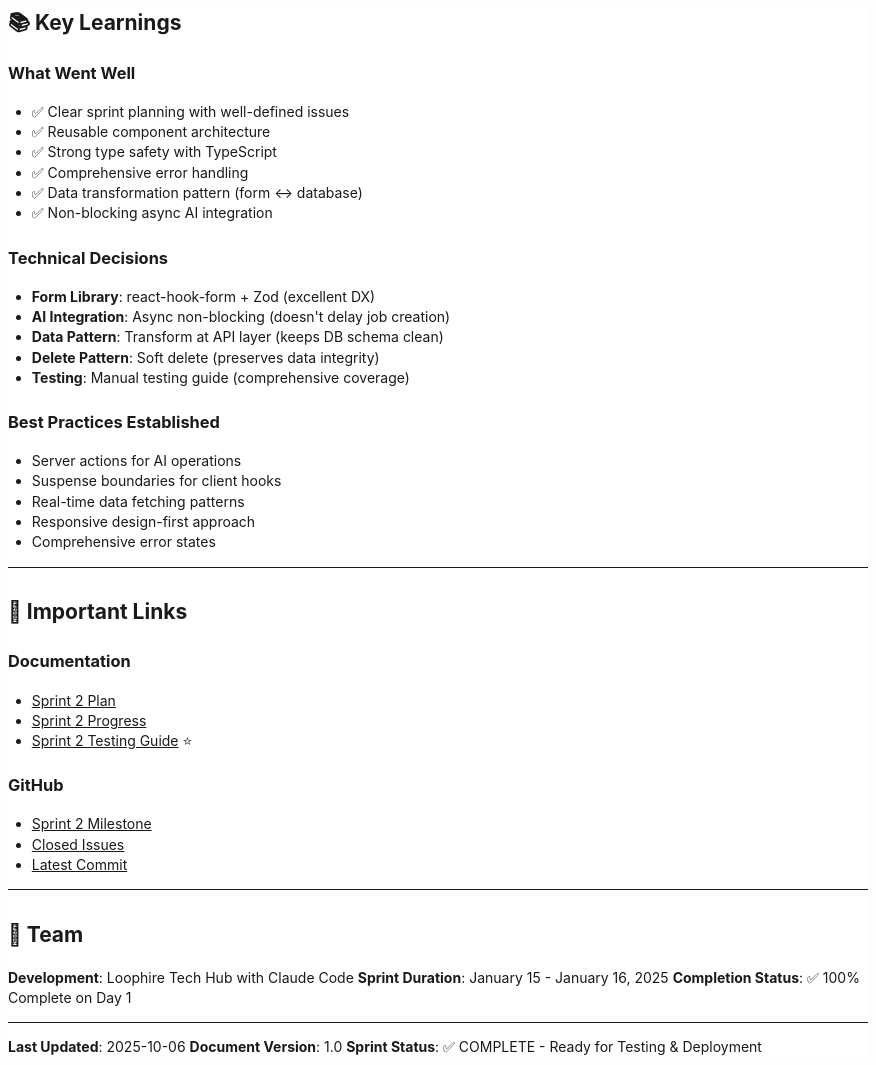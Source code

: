 
## 📚 Key Learnings

### What Went Well
- ✅ Clear sprint planning with well-defined issues
- ✅ Reusable component architecture
- ✅ Strong type safety with TypeScript
- ✅ Comprehensive error handling
- ✅ Data transformation pattern (form ↔ database)
- ✅ Non-blocking async AI integration

### Technical Decisions
- **Form Library**: react-hook-form + Zod (excellent DX)
- **AI Integration**: Async non-blocking (doesn't delay job creation)
- **Data Pattern**: Transform at API layer (keeps DB schema clean)
- **Delete Pattern**: Soft delete (preserves data integrity)
- **Testing**: Manual testing guide (comprehensive coverage)

### Best Practices Established
- Server actions for AI operations
- Suspense boundaries for client hooks
- Real-time data fetching patterns
- Responsive design-first approach
- Comprehensive error states

---

## 🔗 Important Links

### Documentation
- [Sprint 2 Plan](./SPRINT_2_PLAN.md)
- [Sprint 2 Progress](./SPRINT_2_PROGRESS.md)
- [Sprint 2 Testing Guide](./SPRINT_2_TESTING_GUIDE.md) ⭐

### GitHub
- [Sprint 2 Milestone](https://github.com/LoophireTechHub/AI-Job-Board/milestone/2)
- [Closed Issues](https://github.com/LoophireTechHub/AI-Job-Board/issues?q=is%3Aissue+milestone%3A%22Sprint+2%3A+Job+Management%22+is%3Aclosed)
- [Latest Commit](https://github.com/LoophireTechHub/AI-Job-Board/commit/7626a4d)

---

## 👥 Team

**Development**: Loophire Tech Hub with Claude Code
**Sprint Duration**: January 15 - January 16, 2025
**Completion Status**: ✅ 100% Complete on Day 1

---

**Last Updated**: 2025-10-06
**Document Version**: 1.0
**Sprint Status**: ✅ COMPLETE - Ready for Testing & Deployment
